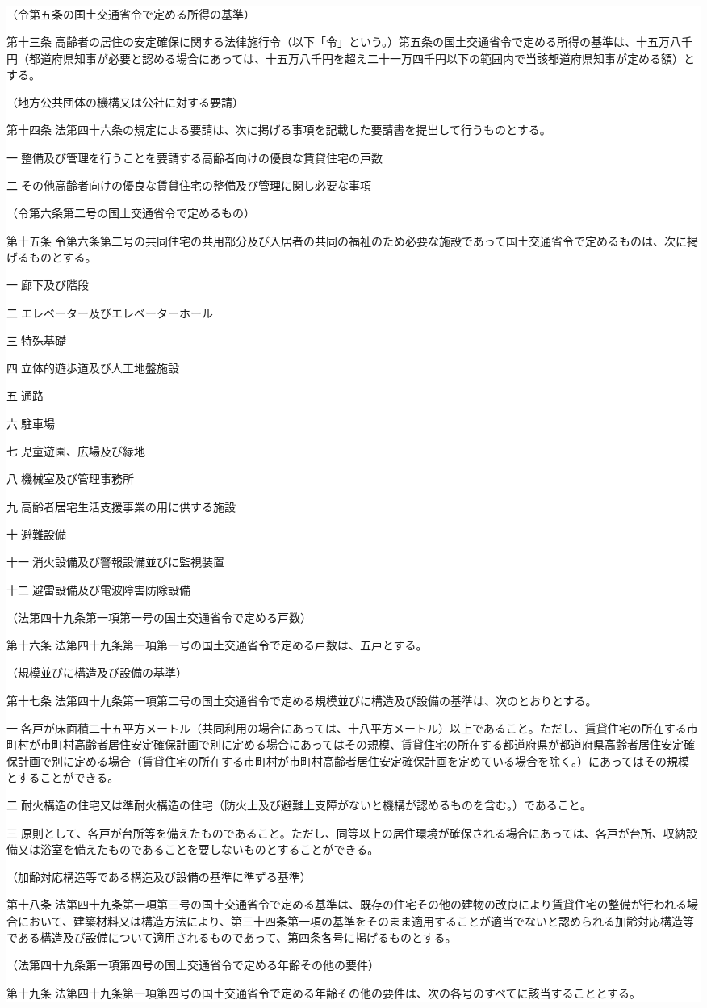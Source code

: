 （令第五条の国土交通省令で定める所得の基準）

第十三条 高齢者の居住の安定確保に関する法律施行令（以下「令」という。）第五条の国土交通省令で定める所得の基準は、十五万八千円（都道府県知事が必要と認める場合にあっては、十五万八千円を超え二十一万四千円以下の範囲内で当該都道府県知事が定める額）とする。

（地方公共団体の機構又は公社に対する要請）

第十四条 法第四十六条の規定による要請は、次に掲げる事項を記載した要請書を提出して行うものとする。

一 整備及び管理を行うことを要請する高齢者向けの優良な賃貸住宅の戸数

二 その他高齢者向けの優良な賃貸住宅の整備及び管理に関し必要な事項

（令第六条第二号の国土交通省令で定めるもの）

第十五条 令第六条第二号の共同住宅の共用部分及び入居者の共同の福祉のため必要な施設であって国土交通省令で定めるものは、次に掲げるものとする。

一 廊下及び階段

二 エレベーター及びエレベーターホール

三 特殊基礎

四 立体的遊歩道及び人工地盤施設

五 通路

六 駐車場

七 児童遊園、広場及び緑地

八 機械室及び管理事務所

九 高齢者居宅生活支援事業の用に供する施設

十 避難設備

十一 消火設備及び警報設備並びに監視装置

十二 避雷設備及び電波障害防除設備

（法第四十九条第一項第一号の国土交通省令で定める戸数）

第十六条 法第四十九条第一項第一号の国土交通省令で定める戸数は、五戸とする。

（規模並びに構造及び設備の基準）

第十七条 法第四十九条第一項第二号の国土交通省令で定める規模並びに構造及び設備の基準は、次のとおりとする。

一 各戸が床面積二十五平方メートル（共同利用の場合にあっては、十八平方メートル）以上であること。ただし、賃貸住宅の所在する市町村が市町村高齢者居住安定確保計画で別に定める場合にあってはその規模、賃貸住宅の所在する都道府県が都道府県高齢者居住安定確保計画で別に定める場合（賃貸住宅の所在する市町村が市町村高齢者居住安定確保計画を定めている場合を除く。）にあってはその規模とすることができる。

二 耐火構造の住宅又は準耐火構造の住宅（防火上及び避難上支障がないと機構が認めるものを含む。）であること。

三 原則として、各戸が台所等を備えたものであること。ただし、同等以上の居住環境が確保される場合にあっては、各戸が台所、収納設備又は浴室を備えたものであることを要しないものとすることができる。

（加齢対応構造等である構造及び設備の基準に準ずる基準）

第十八条 法第四十九条第一項第三号の国土交通省令で定める基準は、既存の住宅その他の建物の改良により賃貸住宅の整備が行われる場合において、建築材料又は構造方法により、第三十四条第一項の基準をそのまま適用することが適当でないと認められる加齢対応構造等である構造及び設備について適用されるものであって、第四条各号に掲げるものとする。

（法第四十九条第一項第四号の国土交通省令で定める年齢その他の要件）

第十九条 法第四十九条第一項第四号の国土交通省令で定める年齢その他の要件は、次の各号のすべてに該当することとする。
